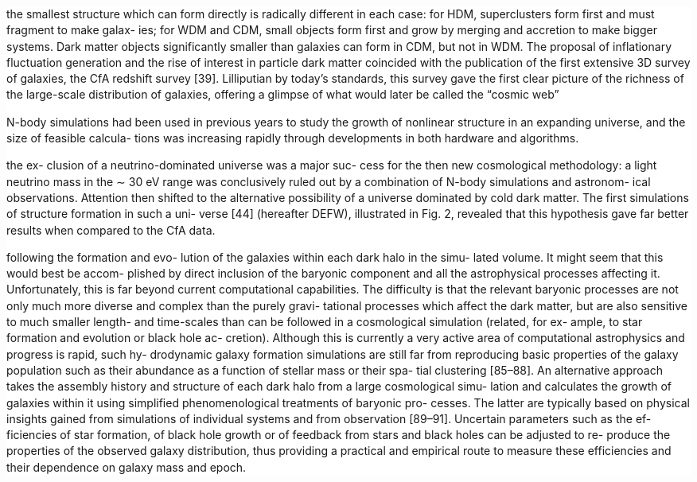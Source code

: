 the smallest structure which can
form directly is radically different in each case: for HDM,
superclusters form first and must fragment to make galax-
ies; for WDM and CDM, small objects form first and grow
by merging and accretion to make bigger systems. Dark
matter objects significantly smaller than galaxies can form
in CDM, but not in WDM.
The proposal of inflationary fluctuation generation and
the rise of interest in particle dark matter coincided with the
publication of the first extensive 3D survey of galaxies, the
CfA redshift survey [39]. Lilliputian by today’s standards,
this survey gave the first clear picture of the richness of
the large-scale distribution of galaxies, offering a glimpse
of what would later be called the “cosmic web” 

N-body simulations had been used
in previous years to study the growth of nonlinear structure
in an expanding universe, and the size of feasible calcula-
tions was increasing rapidly through developments in both
hardware and algorithms. 

the ex-
clusion of a neutrino-dominated universe was a major suc-
cess for the then new cosmological methodology: a light
neutrino mass in the ∼ 30 eV range was conclusively ruled
out by a combination of N-body simulations and astronom-
ical observations. Attention then shifted to the alternative
possibility of a universe dominated by cold dark matter.
The first simulations of structure formation in such a uni-
verse [44] (hereafter DEFW), illustrated in Fig. 2, revealed
that this hypothesis gave far better results when compared
to the CfA data. 

following the formation and evo-
lution of the galaxies within each dark halo in the simu-
lated volume. It might seem that this would best be accom-
plished by direct inclusion of the baryonic component and
all the astrophysical processes affecting it. Unfortunately,
this is far beyond current computational capabilities. The
difficulty is that the relevant baryonic processes are not
only much more diverse and complex than the purely gravi-
tational processes which affect the dark matter, but are also
sensitive to much smaller length- and time-scales than can
be followed in a cosmological simulation (related, for ex-
ample, to star formation and evolution or black hole ac-
cretion). Although this is currently a very active area of
computational astrophysics and progress is rapid, such hy-
drodynamic galaxy formation simulations are still far from
reproducing basic properties of the galaxy population such
as their abundance as a function of stellar mass or their spa-
tial clustering [85–88].
An alternative approach takes the assembly history and
structure of each dark halo from a large cosmological simu-
lation and calculates the growth of galaxies within it using
simplified phenomenological treatments of baryonic pro-
cesses. The latter are typically based on physical insights
gained from simulations of individual systems and from
observation [89–91]. Uncertain parameters such as the ef-
ficiencies of star formation, of black hole growth or of
feedback from stars and black holes can be adjusted to re-
produce the properties of the observed galaxy distribution,
thus providing a practical and empirical route to measure
these efficiencies and their dependence on galaxy mass and
epoch.
